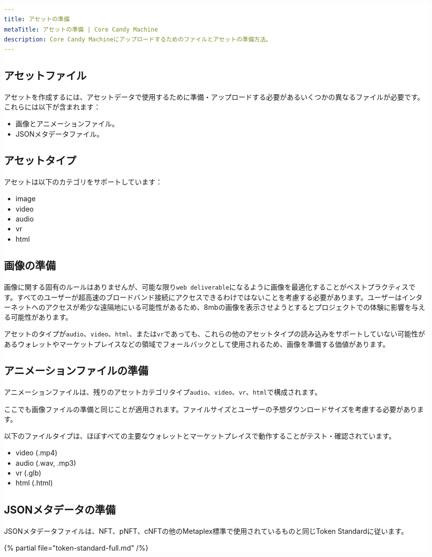 ```yaml
---
title: アセットの準備
metaTitle: アセットの準備 | Core Candy Machine
description: Core Candy Machineにアップロードするためのファイルとアセットの準備方法。
---
```


## アセットファイル

アセットを作成するには、アセットデータで使用するために準備・アップロードする必要があるいくつかの異なるファイルが必要です。
これらには以下が含まれます：

- 画像とアニメーションファイル。
- JSONメタデータファイル。

## アセットタイプ

アセットは以下のカテゴリをサポートしています：

- image
- video
- audio
- vr
- html

## 画像の準備

画像に関する固有のルールはありませんが、可能な限り`web deliverable`になるように画像を最適化することがベストプラクティスです。すべてのユーザーが超高速のブロードバンド接続にアクセスできるわけではないことを考慮する必要があります。ユーザーはインターネットへのアクセスが希少な遠隔地にいる可能性があるため、8mbの画像を表示させようとするとプロジェクトでの体験に影響を与える可能性があります。

アセットのタイプが`audio`、`video`、`html`、または`vr`であっても、これらの他のアセットタイプの読み込みをサポートしていない可能性があるウォレットやマーケットプレイスなどの領域でフォールバックとして使用されるため、画像を準備する価値があります。

## アニメーションファイルの準備

アニメーションファイルは、残りのアセットカテゴリタイプ`audio`、`video`、`vr`、`html`で構成されます。

ここでも画像ファイルの準備と同じことが適用されます。ファイルサイズとユーザーの予想ダウンロードサイズを考慮する必要があります。

以下のファイルタイプは、ほぼすべての主要なウォレットとマーケットプレイスで動作することがテスト・確認されています。

- video (.mp4)
- audio (.wav, .mp3)
- vr (.glb)
- html (.html)

## JSONメタデータの準備

JSONメタデータファイルは、NFT、pNFT、cNFTの他のMetaplex標準で使用されているものと同じToken Standardに従います。

{% partial file="token-standard-full.md" /%}

